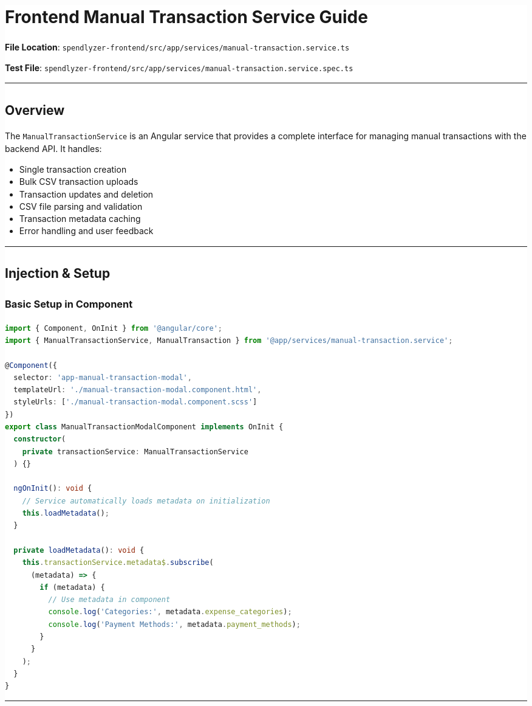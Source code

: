# Frontend Manual Transaction Service Guide

**File Location**: `spendlyzer-frontend/src/app/services/manual-transaction.service.ts`

**Test File**: `spendlyzer-frontend/src/app/services/manual-transaction.service.spec.ts`

---

## Overview

The `ManualTransactionService` is an Angular service that provides a complete interface for managing manual transactions with the backend API. It handles:

- Single transaction creation
- Bulk CSV transaction uploads
- Transaction updates and deletion
- CSV file parsing and validation
- Transaction metadata caching
- Error handling and user feedback

---

## Injection & Setup

### Basic Setup in Component

```typescript
import { Component, OnInit } from '@angular/core';
import { ManualTransactionService, ManualTransaction } from '@app/services/manual-transaction.service';

@Component({
  selector: 'app-manual-transaction-modal',
  templateUrl: './manual-transaction-modal.component.html',
  styleUrls: ['./manual-transaction-modal.component.scss']
})
export class ManualTransactionModalComponent implements OnInit {
  constructor(
    private transactionService: ManualTransactionService
  ) {}

  ngOnInit(): void {
    // Service automatically loads metadata on initialization
    this.loadMetadata();
  }

  private loadMetadata(): void {
    this.transactionService.metadata$.subscribe(
      (metadata) => {
        if (metadata) {
          // Use metadata in component
          console.log('Categories:', metadata.expense_categories);
          console.log('Payment Methods:', metadata.payment_methods);
        }
      }
    );
  }
}
```

---